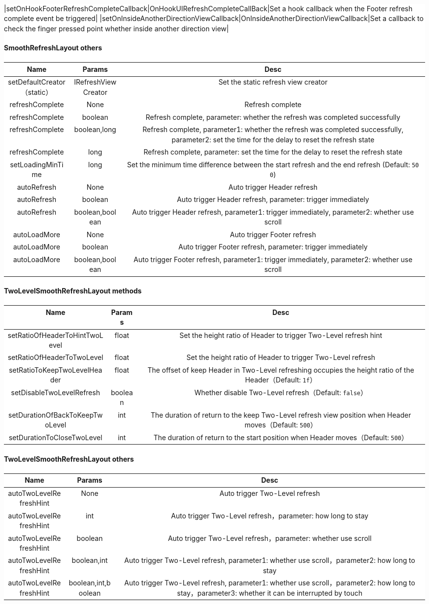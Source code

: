  |setOnHookFooterRefreshCompleteCallback|OnHookUIRefreshCompleteCallBack|Set a hook callback when the Footer refresh complete event be triggered|
 |setOnInsideAnotherDirectionViewCallback|OnInsideAnotherDirectionViewCallback|Set a callback to check the finger pressed point whether inside another direction view|
 
 #### SmoothRefreshLayout others
 |Name|Params|Desc|
 |:---:|:---:|:---:|
 |setDefaultCreator（static）|IRefreshViewCreator|Set the static refresh view creator|
 |refreshComplete|None|Refresh complete|
 |refreshComplete|boolean|Refresh complete, parameter: whether the refresh was completed successfully|
 |refreshComplete|boolean,long|Refresh complete, parameter1: whether the refresh was completed successfully, parameter2: set the time for the delay to reset the refresh state|
 |refreshComplete|long|Refresh complete, parameter: set the time for the delay to reset the refresh state|
 |setLoadingMinTime|long|Set the minimum time difference between the start refresh and the end refresh (Default: `500`)|
 |autoRefresh|None|Auto trigger Header refresh|
 |autoRefresh|boolean|Auto trigger Header refresh, parameter: trigger immediately|
 |autoRefresh|boolean,boolean|Auto trigger Header refresh, parameter1: trigger immediately, parameter2: whether use scroll|
 |autoLoadMore|None|Auto trigger Footer refresh|
 |autoLoadMore|boolean|Auto trigger Footer refresh, parameter: trigger immediately|
 |autoLoadMore|boolean,boolean|Auto trigger Footer refresh, parameter1: trigger immediately, parameter2: whether use scroll|

 #### TwoLevelSmoothRefreshLayout methods
 |Name|Params|Desc|
 |:---:|:---:|:---:|
 |setRatioOfHeaderToHintTwoLevel|float|Set the height ratio of Header to trigger Two-Level refresh hint|
 |setRatioOfHeaderToTwoLevel|float|Set the height ratio of Header to trigger Two-Level refresh|
 |setRatioToKeepTwoLevelHeader|float|The offset of keep Header in Two-Level refreshing occupies the height ratio of the Header（Default: `1f`）|
 |setDisableTwoLevelRefresh|boolean|Whether disable Two-Level refresh（Default: `false`）|
 |setDurationOfBackToKeepTwoLevel|int|The duration of return to the keep Two-Level refresh view position when Header moves（Default: `500`）|
 |setDurationToCloseTwoLevel|int|The duration of return to the start position when Header moves（Default: `500`）|

 #### TwoLevelSmoothRefreshLayout others
 |Name|Params|Desc|
 |:---:|:---:|:---:|
 |autoTwoLevelRefreshHint|None|Auto trigger Two-Level refresh|
 |autoTwoLevelRefreshHint|int|Auto trigger Two-Level refresh，parameter: how long to stay|
 |autoTwoLevelRefreshHint|boolean|Auto trigger Two-Level refresh，parameter: whether use scroll|
 |autoTwoLevelRefreshHint|boolean,int|Auto trigger Two-Level refresh, parameter1: whether use scroll，parameter2: how long to stay|
 |autoTwoLevelRefreshHint|boolean,int,boolean|Auto trigger Two-Level refresh, parameter1: whether use scroll，parameter2: how long to stay，parameter3: whether it can be interrupted by touch|
 